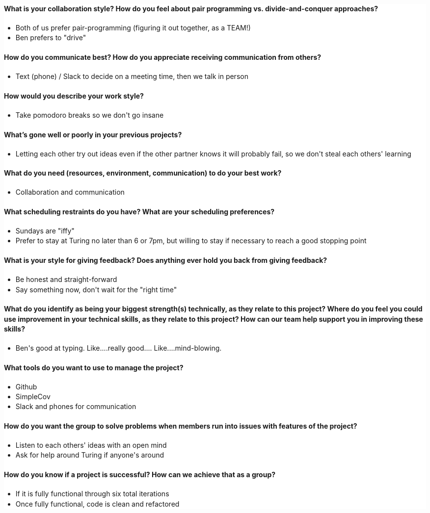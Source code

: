 #### What is your collaboration style? How do you feel about pair programming vs. divide-and-conquer approaches?
- Both of us prefer pair-programming (figuring it out together, as a TEAM!)
- Ben prefers to "drive"

#### How do you communicate best? How do you appreciate receiving communication from others?
- Text (phone) / Slack to decide on a meeting time, then we talk in person

#### How would you describe your work style?
- Take pomodoro breaks so we don't go insane

#### What’s gone well or poorly in your previous projects?
- Letting each other try out ideas even if the other partner knows it will probably fail, so we don't steal each others' learning

#### What do you need (resources, environment, communication) to do your best work?
- Collaboration and communication

#### What scheduling restraints do you have? What are your scheduling preferences?
- Sundays are "iffy"
- Prefer to stay at Turing no later than 6 or 7pm, but willing to stay if necessary to reach a good stopping point

#### What is your style for giving feedback? Does anything ever hold you back from giving feedback?
- Be honest and straight-forward
- Say something now, don't wait for the "right time"

#### What do you identify as being your biggest strength(s) technically, as they relate to this project? Where do you feel you could use improvement in your technical skills, as they relate to this project? How can our team help support you in improving these skills?
- Ben's good at typing. Like....really good.... Like....mind-blowing.

#### What tools do you want to use to manage the project?
- Github
- SimpleCov
- Slack and phones for communication

#### How do you want the group to solve problems when members run into issues with features of the project?
- Listen to each others' ideas with an open mind
- Ask for help around Turing if anyone's around

#### How do you know if a project is successful? How can we achieve that as a group?
- If it is fully functional through six total iterations
- Once fully functional, code is clean and refactored
